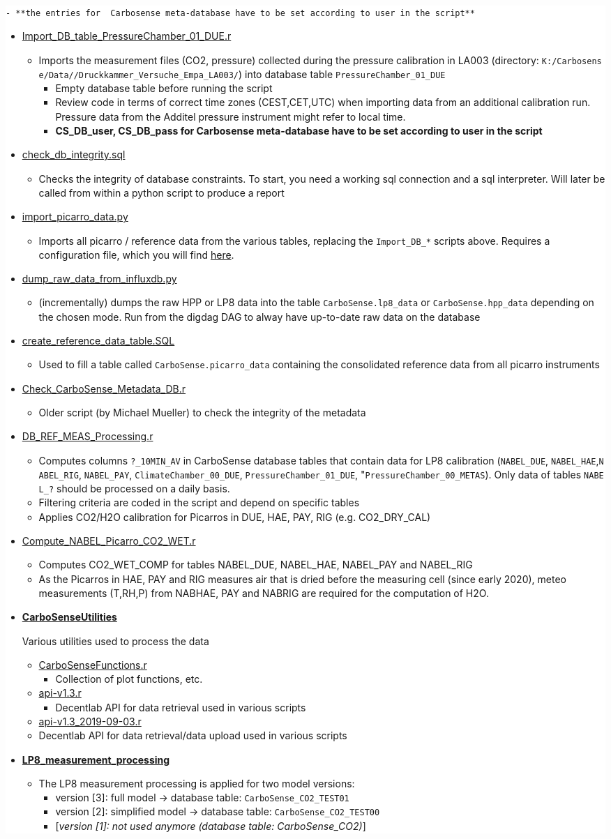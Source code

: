     - **the entries for  Carbosense meta-database have to be set according to user in the script**
  - [Import_DB_table_PressureChamber_01_DUE.r](./CarboSenseDatabaseTools/Import_DB_table_PressureChamber_01_DUE.r )
    - Imports the measurement files (CO2, pressure) collected during the pressure calibration in LA003 (directory: `K:/Carbosense/Data//Druckkammer_Versuche_Empa_LA003/`) into database table `PressureChamber_01_DUE`
      - Empty database table before running the script
      - Review code in terms of correct time zones (CEST,CET,UTC) when importing data from an additional calibration run. Pressure data from the Additel pressure instrument might refer to local time.
      - **CS_DB_user, CS_DB_pass for Carbosense meta-database have to be set according to user in the script**
  - [check_db_integrity.sql](./CarbosenseDatabaseTools/check_db_integrity.sql)
    - Checks the integrity of database constraints. To start, you need a working sql connection and a sql interpreter. Will later be called from within a python script to produce a report 
  - [import_picarro_data.py](./CarbosenseDatabaseTools/import_picarro_data.py)
    - Imports all picarro / reference data from the various tables, replacing the `Import_DB_*` scripts above. Requires a configuration file, which you will find [here](config/picarro_mapping.yml). 
  - [dump_raw_data_from_influxdb.py](./CarbosenseDatabaseTools/dump_raw_data_from_influxdb.py)
    - (incrementally) dumps the raw HPP or LP8 data into the table `CarboSense.lp8_data` or
    `CarboSense.hpp_data` depending on the chosen mode. Run from the digdag DAG to alway have up-to-date raw data on the database

  - [create_reference_data_table.SQL](./CarbosenseDatabaseTools/create_reference_data_table.SQL)
    - Used to fill a table called `CarboSense.picarro_data` containing the consolidated reference data from all picarro instruments
  - [Check_CarboSense_Metadata_DB.r](./CarbosenseDatabaseTools/Check_CarboSense_Metadata_DB.r)
    - Older script (by Michael Mueller) to check the integrity of the metadata
  - [DB_REF_MEAS_Processing.r](./CarbosenseDatabaseTools/DB_REF_MEAS_Processing.r) 
    - Computes columns `?_10MIN_AV` in CarboSense database tables that contain data for LP8 calibration (`NABEL_DUE`, `NABEL_HAE`,`NABEL_RIG`, `NABEL_PAY`, `ClimateChamber_00_DUE`, `PressureChamber_01_DUE`, "`PressureChamber_00_METAS`). Only data of tables `NABEL_?` should be processed on a daily basis.
    - Filtering criteria are coded in the script and depend on specific tables
    - Applies CO2/H2O calibration for Picarros in DUE, HAE, PAY, RIG (e.g. CO2_DRY_CAL)
  - [Compute_NABEL_Picarro_CO2_WET.r](./CarbosenseDatabaseTools/Compute_NABEL_Picarro_CO2_WET.r) 
    - Computes CO2_WET_COMP for tables NABEL_DUE, NABEL_HAE, NABEL_PAY and NABEL_RIG
    - As the Picarros in HAE, PAY and RIG measures air that is dried before the measuring cell (since early 2020), meteo measurements (T,RH,P) from NABHAE, PAY and NABRIG are required for the computation of H2O. 
- [**CarboSenseUtilities**](./CarbosenseUtilities/)

  Various utilities used to process the data
  - [CarboSenseFunctions.r](./CarbosenseUtilities/CarboSenseFunctions.r)
    - Collection of plot functions, etc.
  - [api-v1.3.r](./CarboSenseUtilities/api-v1.3.r)
    - Decentlab API for data retrieval used in various scripts
  - [api-v1.3_2019-09-03.r](./CarboSenseUtilities/api-v1.3_2019-09-03.r)
   - Decentlab API for data retrieval/data upload used in various scripts

- [**LP8_measurement_processing**](./LP8_measurement_processing/)

  - The LP8 measurement processing is applied for two model versions:
    - version [3]: full model -> database table: `CarboSense_CO2_TEST01`
    - version [2]: simplified model -> database table: `CarboSense_CO2_TEST00`
    - [*version [1]: not used anymore (database table: CarboSense_CO2)*]

